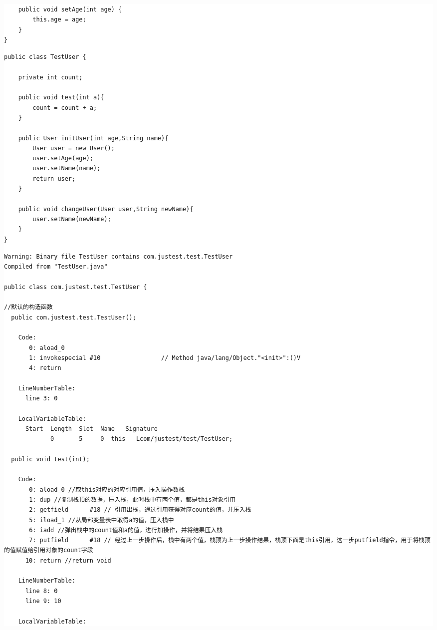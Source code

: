 ```
    public void setAge(int age) {
        this.age = age;
    }
}
```
```
public class TestUser {
     
    private int count;
     
    public void test(int a){
        count = count + a;
    }
     
    public User initUser(int age,String name){
        User user = new User();
        user.setAge(age);
        user.setName(name);
        return user;
    }
     
    public void changeUser(User user,String newName){
        user.setName(newName);
    }
}
```
```
Warning: Binary file TestUser contains com.justest.test.TestUser
Compiled from "TestUser.java"

public class com.justest.test.TestUser {

//默认的构造函数
  public com.justest.test.TestUser();

    Code:
       0: aload_0
       1: invokespecial #10                 // Method java/lang/Object."<init>":()V
       4: return

    LineNumberTable:
      line 3: 0

    LocalVariableTable:
      Start  Length  Slot  Name   Signature
             0       5     0  this   Lcom/justest/test/TestUser;

  public void test(int);

    Code:
       0: aload_0 //取this对应的对应引用值，压入操作数栈
       1: dup //复制栈顶的数据，压入栈，此时栈中有两个值，都是this对象引用
       2: getfield      #18 // 引用出栈，通过引用获得对应count的值，并压入栈
       5: iload_1 //从局部变量表中取得a的值，压入栈中
       6: iadd //弹出栈中的count值和a的值，进行加操作，并将结果压入栈
       7: putfield      #18 // 经过上一步操作后，栈中有两个值，栈顶为上一步操作结果，栈顶下面是this引用，这一步putfield指令，用于将栈顶的值赋值给引用对象的count字段
      10: return //return void

    LineNumberTable:
      line 8: 0
      line 9: 10

    LocalVariableTable:
```